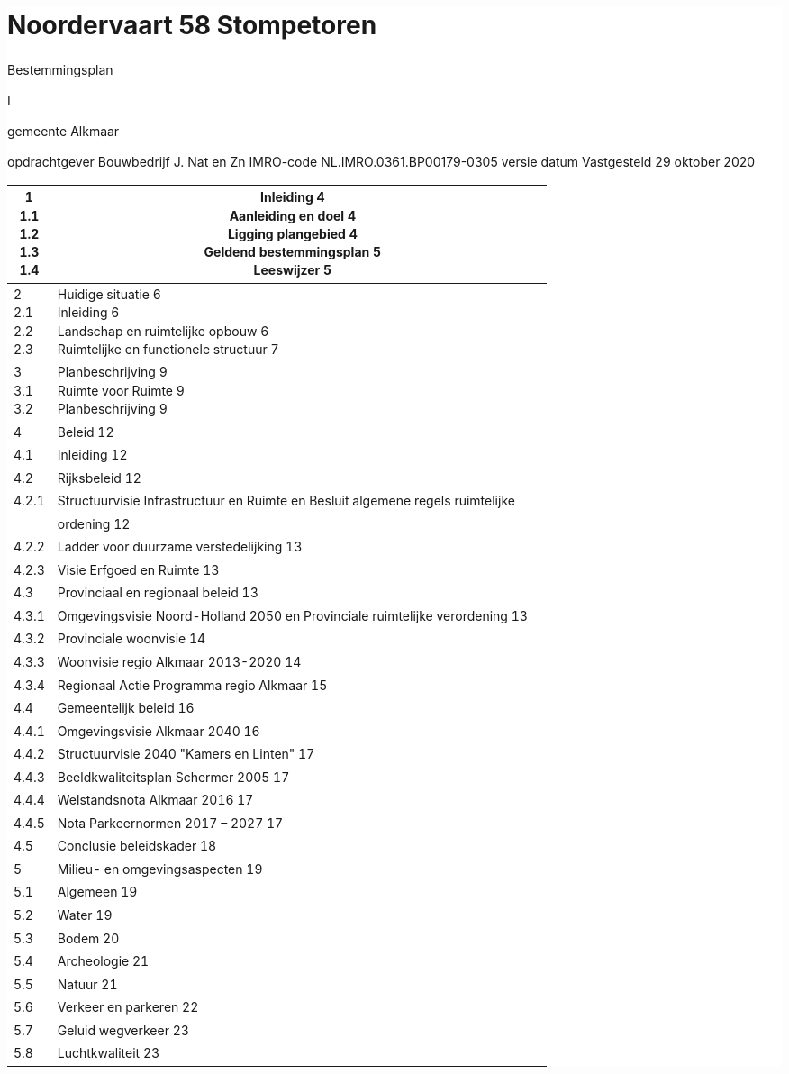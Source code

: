 # Noordervaart 58 Stompetoren

Bestemmingsplan

I

gemeente Alkmaar

opdrachtgever Bouwbedrijf J. Nat en Zn IMRO-code NL.IMRO.0361.BP00179-0305 versie datum Vastgesteld 29 oktober 2020

| 1<br>1.1<br>1.2<br>1.3<br>1.4 | Inleiding 4<br>Aanleiding en doel  4<br>Ligging plangebied 4<br>Geldend bestemmingsplan  5<br>Leeswijzer  5        |  |
|-------------------------------|--------------------------------------------------------------------------------------------------------------------|--|
| 2<br>2.1<br>2.2<br>2.3        | Huidige situatie  6<br>Inleiding 6<br>Landschap en ruimtelijke opbouw  6<br>Ruimtelijke en functionele structuur 7 |  |
| 3<br>3.1<br>3.2               | Planbeschrijving 9<br>Ruimte voor Ruimte  9<br>Planbeschrijving 9                                                  |  |
| 4                             | Beleid  12                                                                                                         |  |
| 4.1                           | Inleiding 12                                                                                                       |  |
| 4.2                           | Rijksbeleid 12                                                                                                     |  |
| 4.2.1                         | Structuurvisie Infrastructuur en Ruimte en Besluit algemene regels ruimtelijke                                     |  |
|                               | ordening  12                                                                                                       |  |
| 4.2.2                         | Ladder voor duurzame verstedelijking 13                                                                            |  |
| 4.2.3                         | Visie Erfgoed en Ruimte  13                                                                                        |  |
| 4.3                           | Provinciaal en regionaal beleid 13                                                                                 |  |
| 4.3.1                         | Omgevingsvisie Noord-Holland 2050 en Provinciale ruimtelijke verordening  13                                       |  |
| 4.3.2                         | Provinciale woonvisie 14                                                                                           |  |
| 4.3.3                         | Woonvisie regio Alkmaar 2013-2020 14                                                                               |  |
| 4.3.4                         | Regionaal Actie Programma regio Alkmaar 15                                                                         |  |
| 4.4                           | Gemeentelijk beleid  16                                                                                            |  |
| 4.4.1                         | Omgevingsvisie Alkmaar 2040  16                                                                                    |  |
| 4.4.2                         | Structuurvisie 2040 "Kamers en Linten"  17                                                                         |  |
| 4.4.3                         | Beeldkwaliteitsplan Schermer 2005 17                                                                               |  |
| 4.4.4                         | Welstandsnota Alkmaar 2016 17                                                                                      |  |
| 4.4.5                         | Nota Parkeernormen 2017 – 2027  17                                                                                 |  |
| 4.5                           | Conclusie beleidskader 18                                                                                          |  |
| 5                             | Milieu- en omgevingsaspecten  19                                                                                   |  |
| 5.1                           | Algemeen 19                                                                                                        |  |
| 5.2                           | Water 19                                                                                                           |  |
| 5.3                           | Bodem 20                                                                                                           |  |
| 5.4                           | Archeologie  21                                                                                                    |  |
| 5.5                           | Natuur  21                                                                                                         |  |
| 5.6                           | Verkeer en parkeren  22                                                                                            |  |
| 5.7                           | Geluid wegverkeer 23                                                                                               |  |
| 5.8                           | Luchtkwaliteit 23                                                                                                  |  |
